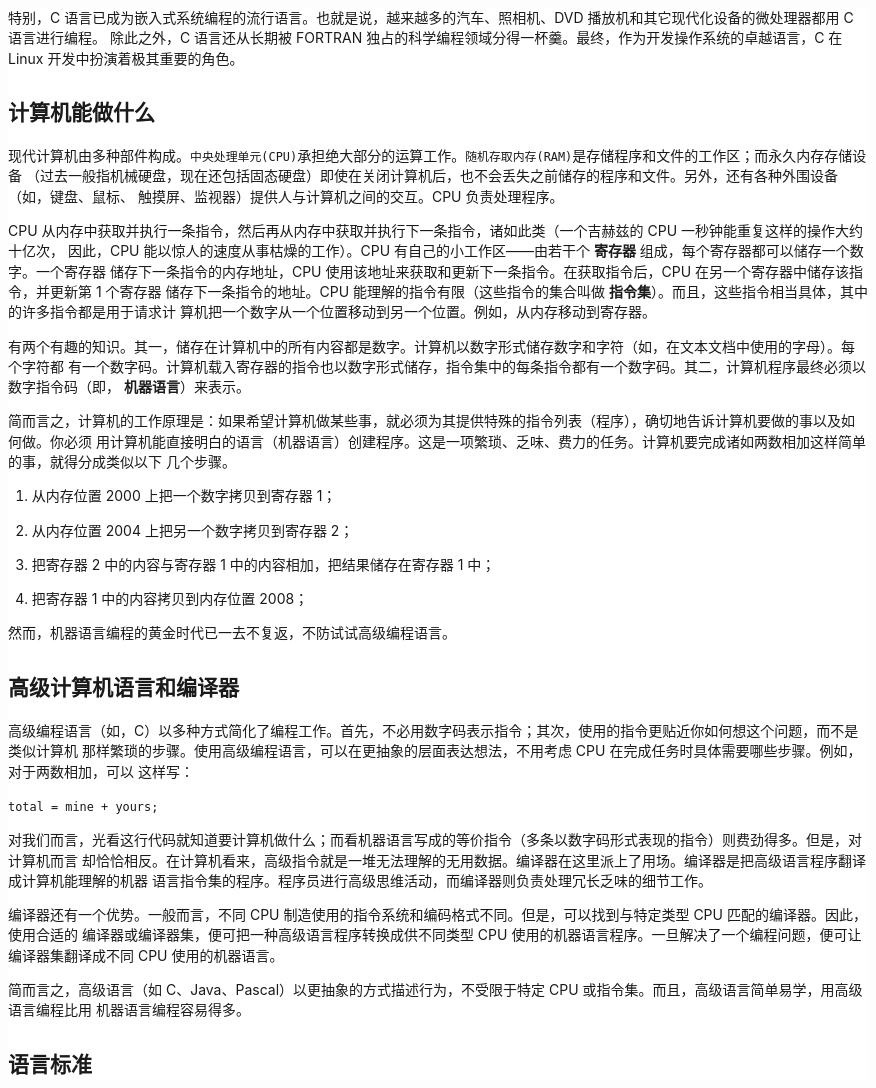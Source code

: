 特别，C 语言已成为嵌入式系统编程的流行语言。也就是说，越来越多的汽车、照相机、DVD 播放机和其它现代化设备的微处理器都用 C 语言进行编程。
除此之外，C 语言还从长期被 FORTRAN 独占的科学编程领域分得一杯羹。最终，作为开发操作系统的卓越语言，C 在 Linux 开发中扮演着极其重要的角色。

## 计算机能做什么

现代计算机由多种部件构成。`中央处理单元(CPU)`承担绝大部分的运算工作。`随机存取内存(RAM)`是存储程序和文件的工作区；而永久内存存储设备
（过去一般指机械硬盘，现在还包括固态硬盘）即使在关闭计算机后，也不会丢失之前储存的程序和文件。另外，还有各种外围设备（如，键盘、鼠标、
触摸屏、监视器）提供人与计算机之间的交互。CPU 负责处理程序。

CPU 从内存中获取并执行一条指令，然后再从内存中获取并执行下一条指令，诸如此类（一个吉赫兹的 CPU 一秒钟能重复这样的操作大约十亿次，
因此，CPU 能以惊人的速度从事枯燥的工作）。CPU 有自己的小工作区——由若干个 **寄存器** 组成，每个寄存器都可以储存一个数字。一个寄存器
储存下一条指令的内存地址，CPU 使用该地址来获取和更新下一条指令。在获取指令后，CPU 在另一个寄存器中储存该指令，并更新第 1 个寄存器
储存下一条指令的地址。CPU 能理解的指令有限（这些指令的集合叫做 **指令集**）。而且，这些指令相当具体，其中的许多指令都是用于请求计
算机把一个数字从一个位置移动到另一个位置。例如，从内存移动到寄存器。

有两个有趣的知识。其一，储存在计算机中的所有内容都是数字。计算机以数字形式储存数字和字符（如，在文本文档中使用的字母）。每个字符都
有一个数字码。计算机载入寄存器的指令也以数字形式储存，指令集中的每条指令都有一个数字码。其二，计算机程序最终必须以数字指令码（即，
**机器语言**）来表示。

简而言之，计算机的工作原理是：如果希望计算机做某些事，就必须为其提供特殊的指令列表（程序），确切地告诉计算机要做的事以及如何做。你必须
用计算机能直接明白的语言（机器语言）创建程序。这是一项繁琐、乏味、费力的任务。计算机要完成诸如两数相加这样简单的事，就得分成类似以下
几个步骤。

1.	从内存位置 2000 上把一个数字拷贝到寄存器 1；

2.	从内存位置 2004 上把另一个数字拷贝到寄存器 2；

3.	把寄存器 2 中的内容与寄存器 1 中的内容相加，把结果储存在寄存器 1 中；

4.	把寄存器 1 中的内容拷贝到内存位置 2008；

然而，机器语言编程的黄金时代已一去不复返，不防试试高级编程语言。

## 高级计算机语言和编译器

高级编程语言（如，C）以多种方式简化了编程工作。首先，不必用数字码表示指令；其次，使用的指令更贴近你如何想这个问题，而不是类似计算机
那样繁琐的步骤。使用高级编程语言，可以在更抽象的层面表达想法，不用考虑 CPU 在完成任务时具体需要哪些步骤。例如，对于两数相加，可以
这样写：

```
total = mine + yours;
```

对我们而言，光看这行代码就知道要计算机做什么；而看机器语言写成的等价指令（多条以数字码形式表现的指令）则费劲得多。但是，对计算机而言
却恰恰相反。在计算机看来，高级指令就是一堆无法理解的无用数据。编译器在这里派上了用场。编译器是把高级语言程序翻译成计算机能理解的机器
语言指令集的程序。程序员进行高级思维活动，而编译器则负责处理冗长乏味的细节工作。

编译器还有一个优势。一般而言，不同 CPU 制造使用的指令系统和编码格式不同。但是，可以找到与特定类型 CPU 匹配的编译器。因此，使用合适的
编译器或编译器集，便可把一种高级语言程序转换成供不同类型 CPU 使用的机器语言程序。一旦解决了一个编程问题，便可让编译器集翻译成不同 CPU 
使用的机器语言。

简而言之，高级语言（如 C、Java、Pascal）以更抽象的方式描述行为，不受限于特定 CPU 或指令集。而且，高级语言简单易学，用高级语言编程比用
机器语言编程容易得多。


## 语言标准
